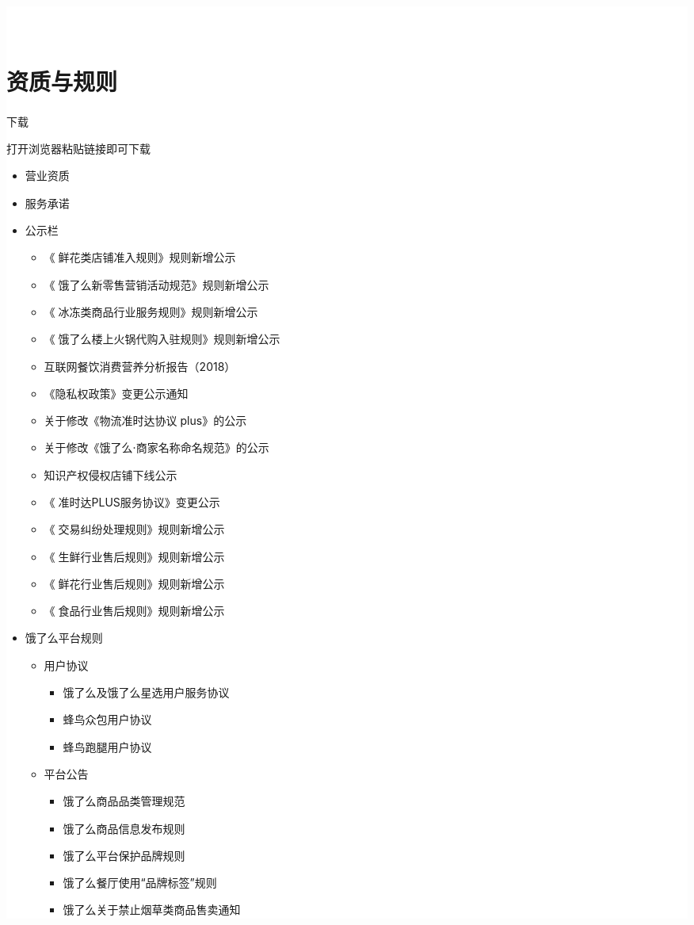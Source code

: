![](data:image/svg+xml;base64,PHN2ZyB4bWxucz0iaHR0cDovL3d3dy53My5vcmcvMjAwMC9zdmciIHdpZHRoPSIyMCIgaGVpZ2h0PSIzMiI+PHBhdGggZmlsbD0iI2ZmZiIgZD0iTTE2LjU1MiA1LjYzM0wxNC41MDggMy41OSAyLjI0MyAxNS44NTMgMTQuNTA4IDI4LjQxbDIuMDQ0LTIuMDQzLTEwLjIyLTEwLjUxM3oiLz48L3N2Zz4=)

# 资质与规则

下载

打开浏览器粘贴链接即可下载

  * 营业资质

  * 服务承诺

  * 公示栏

    * 《 鲜花类店铺准入规则》规则新增公示

    * 《 饿了么新零售营销活动规范》规则新增公示

    * 《 冰冻类商品行业服务规则》规则新增公示

    * 《 饿了么楼上火锅代购入驻规则》规则新增公示

    * 互联网餐饮消费营养分析报告（2018）

    * 《隐私权政策》变更公示通知

    * 关于修改《物流准时达协议 plus》的公示

    * 关于修改《饿了么·商家名称命名规范》的公示

    * 知识产权侵权店铺下线公示

    * 《 准时达PLUS服务协议》变更公示

    * 《 交易纠纷处理规则》规则新增公示

    * 《 生鲜行业售后规则》规则新增公示

    * 《 鲜花行业售后规则》规则新增公示

    * 《 食品行业售后规则》规则新增公示

  * 饿了么平台规则

    * 用户协议

      * 饿了么及饿了么星选用户服务协议

      * 蜂鸟众包用户协议

      * 蜂鸟跑腿用户协议

    * 平台公告

      * 饿了么商品品类管理规范

      * 饿了么商品信息发布规则

      * 饿了么平台保护品牌规则

      * 饿了么餐厅使用“品牌标签”规则

      * 饿了么关于禁止烟草类商品售卖通知
